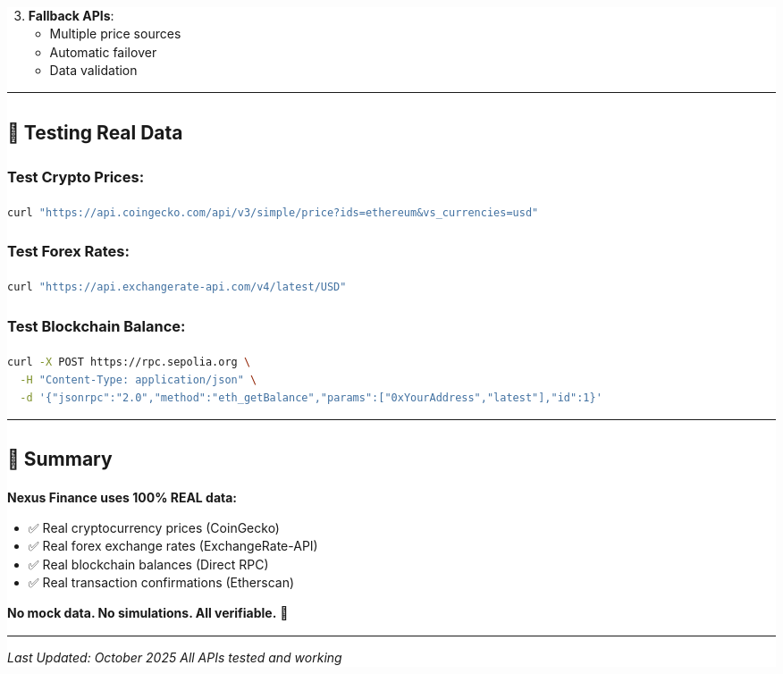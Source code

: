 3. **Fallback APIs**:
   - Multiple price sources
   - Automatic failover
   - Data validation

---

## 🧪 Testing Real Data

### Test Crypto Prices:
```bash
curl "https://api.coingecko.com/api/v3/simple/price?ids=ethereum&vs_currencies=usd"
```

### Test Forex Rates:
```bash
curl "https://api.exchangerate-api.com/v4/latest/USD"
```

### Test Blockchain Balance:
```bash
curl -X POST https://rpc.sepolia.org \
  -H "Content-Type: application/json" \
  -d '{"jsonrpc":"2.0","method":"eth_getBalance","params":["0xYourAddress","latest"],"id":1}'
```

---

## 📝 Summary

**Nexus Finance uses 100% REAL data:**
- ✅ Real cryptocurrency prices (CoinGecko)
- ✅ Real forex exchange rates (ExchangeRate-API)
- ✅ Real blockchain balances (Direct RPC)
- ✅ Real transaction confirmations (Etherscan)

**No mock data. No simulations. All verifiable.** 🎯

---

*Last Updated: October 2025*
*All APIs tested and working*
